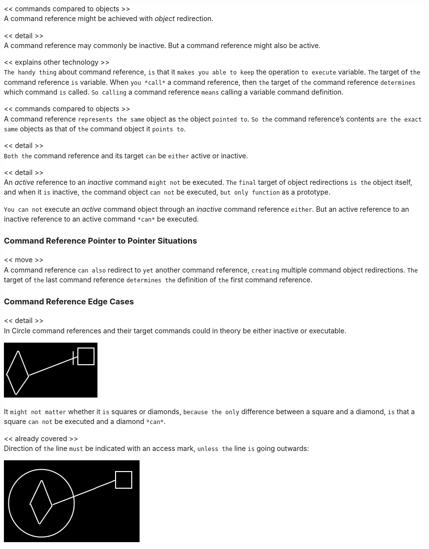 << commands compared to objects >>  
A command reference might be achieved with *object* redirection.

<< detail >>  
A command reference may commonly be inactive. But a command reference might also be active.

<< explains other technology >>   
`The handy thing` about command reference, `is` that it `makes you able to keep` the operation `to execute` variable. `The` target of `the` command reference `is` variable. When `you *call*` a command reference, then `the` target of `the` command reference `determines` which command `is` called. `So calling` a command reference `means` calling a variable command definition.

<< commands compared to objects >>  
A command reference `represents the same` object as `the` object `pointed to`. `So the` command reference’s contents `are the exact same` objects as that of `the` command object it `points to`.

<< detail >>  
`Both the` command reference and its target `can` be `either` active or inactive.

<< detail >>  
An *active* reference to an *inactive* command `might not` be executed. `The` `final` target of object redirections `is the` object itself, and when it `is` inactive, `the` command object `can not` be executed, `but only function` as a prototype.

`You can not` execute an *active* command object through an *inactive* command reference `either`. But an active reference to an inactive reference to an active command `*can*` be executed.

### Command Reference Pointer to Pointer Situations

<< move >>  
A command reference `can also` redirect to `yet` another command reference, `creating` multiple command object redirections. `The` target of `the` last command reference `determines the` definition of `the` first command reference.

### Command Reference Edge Cases

<< detail >>  
In Circle command references and their target commands could in theory be either inactive or executable.

![](images/1.%20Commands%20Main%20Concepts.025.png)

It `might not matter` whether it `is` squares or diamonds, `because the only` difference between a square and a diamond, `is` that a square `can not` be executed and a diamond `*can*`.

<< already covered >>  
Direction of `the` line `must` be indicated with an access mark, `unless the` line `is` going outwards:

![](images/1.%20Commands%20Main%20Concepts.026.png)
